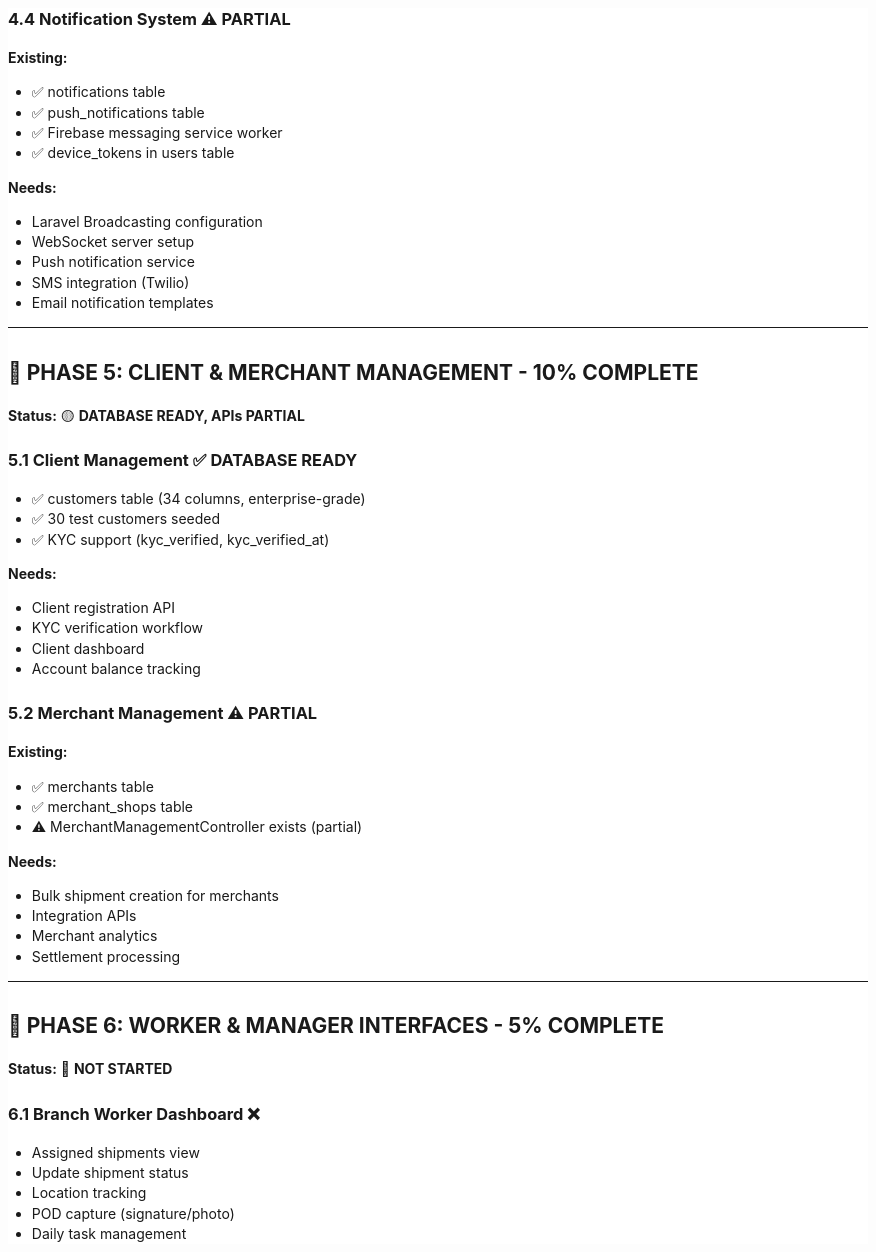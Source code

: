 ### 4.4 Notification System ⚠️ PARTIAL
**Existing:**
- ✅ notifications table
- ✅ push_notifications table
- ✅ Firebase messaging service worker
- ✅ device_tokens in users table

**Needs:**
- Laravel Broadcasting configuration
- WebSocket server setup
- Push notification service
- SMS integration (Twilio)
- Email notification templates

---

## 👥 PHASE 5: CLIENT & MERCHANT MANAGEMENT - **10% COMPLETE**

**Status:** 🟡 **DATABASE READY, APIs PARTIAL**

### 5.1 Client Management ✅ DATABASE READY
- ✅ customers table (34 columns, enterprise-grade)
- ✅ 30 test customers seeded
- ✅ KYC support (kyc_verified, kyc_verified_at)

**Needs:**
- Client registration API
- KYC verification workflow
- Client dashboard
- Account balance tracking

### 5.2 Merchant Management ⚠️ PARTIAL
**Existing:**
- ✅ merchants table
- ✅ merchant_shops table
- ⚠️ MerchantManagementController exists (partial)

**Needs:**
- Bulk shipment creation for merchants
- Integration APIs
- Merchant analytics
- Settlement processing

---

## 👷 PHASE 6: WORKER & MANAGER INTERFACES - **5% COMPLETE**

**Status:** 🔴 **NOT STARTED**

### 6.1 Branch Worker Dashboard ❌
- Assigned shipments view
- Update shipment status
- Location tracking
- POD capture (signature/photo)
- Daily task management
